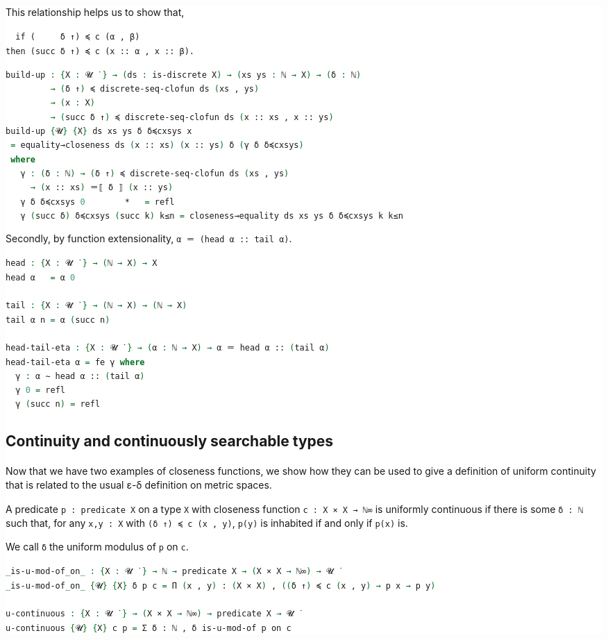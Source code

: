 This relationship helps us to show that,

      if (     δ ↑) ≼ c (α , β)
    then (succ δ ↑) ≼ c (x :: α , x :: β).

```agda
build-up : {X : 𝓤 ̇ } → (ds : is-discrete X) → (xs ys : ℕ → X) → (δ : ℕ)
         → (δ ↑) ≼ discrete-seq-clofun ds (xs , ys)
         → (x : X)
         → (succ δ ↑) ≼ discrete-seq-clofun ds (x :: xs , x :: ys)
build-up {𝓤} {X} ds xs ys δ δ≼cxsys x
 = equality→closeness ds (x :: xs) (x :: ys) δ (γ δ δ≼cxsys)
 where
   γ : (δ : ℕ) → (δ ↑) ≼ discrete-seq-clofun ds (xs , ys)
     → (x :: xs) ＝⟦ δ ⟧ (x :: ys)
   γ δ δ≼cxsys 0        *   = refl
   γ (succ δ) δ≼cxsys (succ k) k≤n = closeness→equality ds xs ys δ δ≼cxsys k k≤n
```

Secondly, by function extensionality, `α ＝ (head α :: tail α)`.

```agda
head : {X : 𝓤 ̇ } → (ℕ → X) → X
head α   = α 0

tail : {X : 𝓤 ̇ } → (ℕ → X) → (ℕ → X)
tail α n = α (succ n)

head-tail-eta : {X : 𝓤 ̇ } → (α : ℕ → X) → α ＝ head α :: (tail α)
head-tail-eta α = fe γ where
  γ : α ∼ head α :: (tail α)
  γ 0 = refl
  γ (succ n) = refl
```

## Continuity and continuously searchable types <a name="continuity"></a>

Now that we have two examples of closeness functions, we show how they can
be used to give a definition of uniform continuity that is related to the
usual ε-δ definition on metric spaces.

A predicate `p : predicate X` on a type `X` with closeness function `c : X × X → ℕ∞`
is uniformly continuous if there is some `δ : ℕ` such that, for any `x,y : X` with
`(δ ↑) ≼ c (x , y)`, `p(y)` is inhabited if and only if `p(x)` is.

We call `δ` the uniform modulus of `p` on `c`.

```agda
_is-u-mod-of_on_ : {X : 𝓤 ̇ } → ℕ → predicate X → (X × X → ℕ∞) → 𝓤 ̇ 
_is-u-mod-of_on_ {𝓤} {X} δ p c = Π (x , y) ꞉ (X × X) , ((δ ↑) ≼ c (x , y) → p x → p y)

u-continuous : {X : 𝓤 ̇ } → (X × X → ℕ∞) → predicate X → 𝓤 ̇
u-continuous {𝓤} {X} c p = Σ δ ꞉ ℕ , δ is-u-mod-of p on c
```
